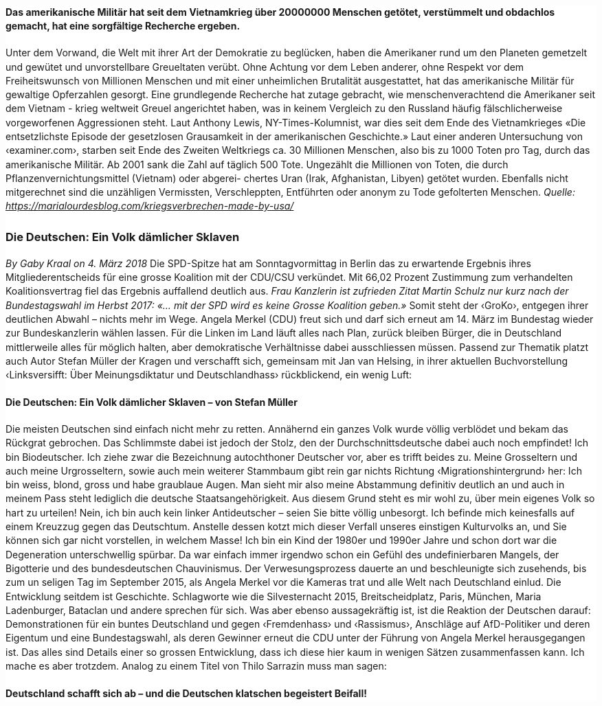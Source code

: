 #### Das amerikanische Militär hat seit dem Vietnamkrieg über 20000000 Menschen getötet, verstümmelt und obdachlos gemacht, hat eine sorgfältige Recherche ergeben.
Unter dem Vorwand, die Welt mit ihrer Art der Demokratie zu beglücken, haben die Amerikaner rund um den Planeten gemetzelt und gewütet und unvorstellbare Greueltaten verübt. Ohne Achtung vor dem Leben anderer, ohne Respekt vor dem Freiheitswunsch von Millionen Menschen und mit einer unheimlichen Brutalität ausgestattet, hat das amerikanische Militär für gewaltige Opferzahlen gesorgt. Eine grundlegende Recherche hat zutage gebracht, wie menschenverachtend die Amerikaner seit dem Vietnam - krieg weltweit Greuel angerichtet haben, was in keinem Vergleich zu den Russland häufig fälschlicherweise vorgeworfenen Aggressionen steht. Laut Anthony Lewis, NY-Times-Kolumnist, war dies seit dem Ende des Vietnamkrieges «Die entsetzlichste Episode der gesetzlosen Grausamkeit in der amerikanischen Geschichte.» Laut einer anderen Untersuchung von ‹examiner.com›, starben seit Ende des Zweiten Weltkriegs ca. 30 Millionen Menschen, also bis zu 1000 Toten pro Tag, durch das amerikanische Militär. Ab 2001 sank die Zahl auf täglich 500 Tote. Ungezählt die Millionen von Toten, die durch Pflanzenvernichtungsmittel (Vietnam) oder abgerei- chertes Uran (Irak, Afghanistan, Libyen) getötet wurden. Ebenfalls nicht mitgerechnet sind die unzähligen Vermissten, Verschleppten, Entführten oder anonym zu Tode gefolterten Menschen. _Quelle: https://marialourdesblog.com/kriegsverbrechen-made-by-usa/_
### Die Deutschen: Ein Volk dämlicher Sklaven
_By Gaby Kraal on 4. März 2018_ Die SPD-Spitze hat am Sonntagvormittag in Berlin das zu erwartende Ergebnis ihres Mitgliederentscheids für eine grosse Koalition mit der CDU/CSU verkündet. Mit 66,02 Prozent Zustimmung zum verhandelten Koalitionsvertrag fiel das Ergebnis auffallend deutlich aus.
_Frau Kanzlerin ist zufrieden_ _Zitat Martin Schulz nur kurz nach der Bundestagswahl im Herbst 2017:_ _«… mit der SPD wird es keine Grosse Koalition geben.»_ Somit steht der ‹GroKo›, entgegen ihrer deutlichen Abwahl – nichts mehr im Wege. Angela Merkel (CDU) freut sich und darf sich erneut am 14. März im Bundestag wieder zur Bundeskanzlerin wählen lassen. Für die Linken im Land läuft alles nach Plan, zurück bleiben Bürger, die in Deutschland mittlerweile alles für möglich halten, aber demokratische Verhältnisse dabei ausschliessen müssen.
Passend zur Thematik platzt auch Autor Stefan Müller der Kragen und verschafft sich, gemeinsam mit Jan van Helsing, in ihrer aktuellen Buchvorstellung ‹Linksversifft: Über Meinungsdiktatur und Deutschlandhass› rückblickend, ein wenig Luft:
#### Die Deutschen: Ein Volk dämlicher Sklaven – von Stefan Müller
Die meisten Deutschen sind einfach nicht mehr zu retten. Annähernd ein ganzes Volk wurde völlig verblödet und bekam das Rückgrat gebrochen. Das Schlimmste dabei ist jedoch der Stolz, den der Durchschnittsdeutsche dabei auch noch empfindet!
Ich bin Biodeutscher. Ich ziehe zwar die Bezeichnung autochthoner Deutscher vor, aber es trifft beides zu. Meine Grosseltern und auch meine Urgrosseltern, sowie auch mein weiterer Stammbaum gibt rein gar nichts Richtung ‹Migrationshintergrund› her: Ich bin weiss, blond, gross und habe graublaue Augen. Man sieht mir also meine Abstammung definitiv deutlich an und auch in meinem Pass steht lediglich die deutsche Staatsangehörigkeit.
Aus diesem Grund steht es mir wohl zu, über mein eigenes Volk so hart zu urteilen! Nein, ich bin auch kein linker Antideutscher – seien Sie bitte völlig unbesorgt. Ich befinde mich keinesfalls auf einem Kreuzzug gegen das Deutschtum. Anstelle dessen kotzt mich dieser Verfall unseres einstigen Kulturvolks an, und Sie können sich gar nicht vorstellen, in welchem Masse!
Ich bin ein Kind der 1980er und 1990er Jahre und schon dort war die Degeneration unterschwellig spürbar. Da war einfach immer irgendwo schon ein Gefühl des undefinierbaren Mangels, der Bigotterie und des bundesdeutschen Chauvinismus. Der Verwesungsprozess dauerte an und beschleunigte sich zusehends, bis zum un seligen Tag im September 2015, als Angela Merkel vor die Kameras trat und alle Welt nach Deutschland einlud. Die Entwicklung seitdem ist Geschichte. Schlagworte wie die Silvesternacht 2015, Breitscheidplatz, Paris, München, Maria Ladenburger, Bataclan und andere sprechen für sich. Was aber ebenso aussagekräftig ist, ist die Reaktion der Deutschen darauf: Demonstrationen für ein buntes Deutschland und gegen ‹Fremdenhass› und ‹Rassismus›, Anschläge auf AfD-Politiker und deren Eigentum und eine Bundestagswahl, als deren Gewinner erneut die CDU unter der Führung von Angela Merkel herausgegangen ist.
Das alles sind Details einer so grossen Entwicklung, dass ich diese hier kaum in wenigen Sätzen zusammenfassen kann. Ich mache es aber trotzdem. Analog zu einem Titel von Thilo Sarrazin muss man sagen:
#### Deutschland schafft sich ab – und die Deutschen klatschen begeistert Beifall!